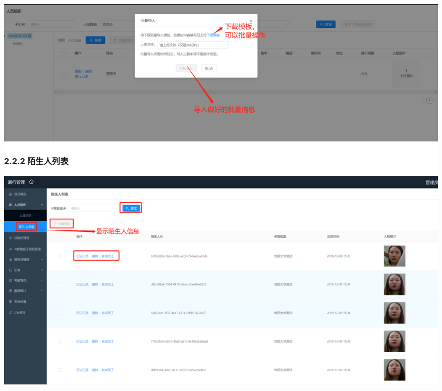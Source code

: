 ![](../../../../../../imgs/V2R4C01_sophonsight_2_2_1_6.png)

### 2.2.2 陌生人列表

![](../../../../../../imgs/V2R4C01_sophonsight_2_2_2_1.png)
